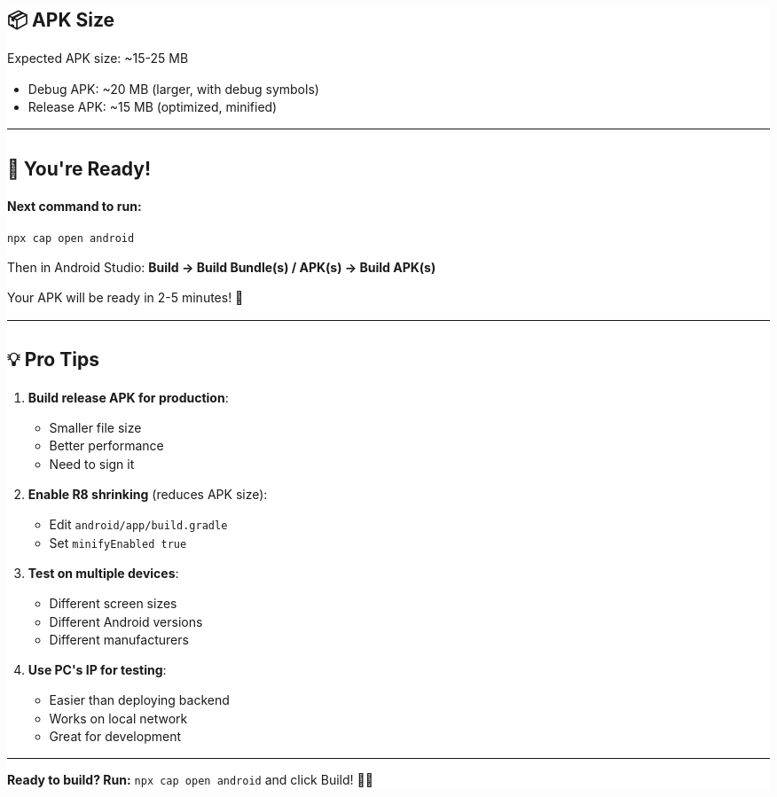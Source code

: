 
## 📦 **APK Size**

Expected APK size: ~15-25 MB
- Debug APK: ~20 MB (larger, with debug symbols)
- Release APK: ~15 MB (optimized, minified)

---

## 🎉 **You're Ready!**

**Next command to run:**
```powershell
npx cap open android
```

Then in Android Studio:
**Build → Build Bundle(s) / APK(s) → Build APK(s)**

Your APK will be ready in 2-5 minutes! 🚀

---

## 💡 **Pro Tips**

1. **Build release APK for production**:
   - Smaller file size
   - Better performance
   - Need to sign it

2. **Enable R8 shrinking** (reduces APK size):
   - Edit `android/app/build.gradle`
   - Set `minifyEnabled true`

3. **Test on multiple devices**:
   - Different screen sizes
   - Different Android versions
   - Different manufacturers

4. **Use PC's IP for testing**:
   - Easier than deploying backend
   - Works on local network
   - Great for development

---

**Ready to build? Run:** `npx cap open android` and click Build! 📱✨
